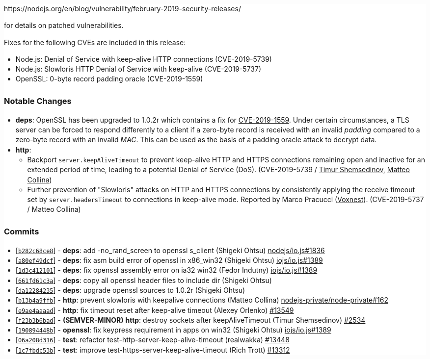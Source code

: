   https://nodejs.org/en/blog/vulnerability/february-2019-security-releases/

for details on patched vulnerabilities.

Fixes for the following CVEs are included in this release:

* Node.js: Denial of Service with keep-alive HTTP connections (CVE-2019-5739)
* Node.js: Slowloris HTTP Denial of Service with keep-alive (CVE-2019-5737)
* OpenSSL: 0-byte record padding oracle (CVE-2019-1559)

### Notable Changes

* **deps**: OpenSSL has been upgraded to 1.0.2r which contains a fix for [CVE-2019-1559](https://www.openssl.org/news/secadv/20190226.txt). Under certain circumstances, a TLS server can be forced to respond differently to a client if a zero-byte record is received with an invalid _padding_ compared to a zero-byte record with an invalid _MAC_. This can be used as the basis of a padding oracle attack to decrypt data.
* **http**:
  * Backport `server.keepAliveTimeout` to prevent keep-alive HTTP and HTTPS connections remaining open and inactive for an extended period of time, leading to a potential Denial of Service (DoS). (CVE-2019-5739 / [Timur Shemsedinov](https://github.com/tshemsedinov), [Matteo Collina](https://twitter.com/matteocollina))
  * Further prevention of "Slowloris" attacks on HTTP and HTTPS connections by consistently applying the receive timeout set by `server.headersTimeout` to connections in keep-alive mode. Reported by Marco Pracucci ([Voxnest](https://voxnest.com)). (CVE-2019-5737 / Matteo Collina)

### Commits

* [[`b282c68ce8`](https://github.com/nodejs/node/commit/b282c68ce8)] - **deps**: add -no\_rand\_screen to openssl s\_client (Shigeki Ohtsu) [nodejs/io.js#1836](https://github.com/nodejs/io.js/pull/1836)
* [[`a80ef49dcf`](https://github.com/nodejs/node/commit/a80ef49dcf)] - **deps**: fix asm build error of openssl in x86\_win32 (Shigeki Ohtsu) [iojs/io.js#1389](https://github.com/iojs/io.js/pull/1389)
* [[`1d3c412101`](https://github.com/nodejs/node/commit/1d3c412101)] - **deps**: fix openssl assembly error on ia32 win32 (Fedor Indutny) [iojs/io.js#1389](https://github.com/iojs/io.js/pull/1389)
* [[`661fd61c3a`](https://github.com/nodejs/node/commit/661fd61c3a)] - **deps**: copy all openssl header files to include dir (Shigeki Ohtsu)
* [[`da12284235`](https://github.com/nodejs/node/commit/da12284235)] - **deps**: upgrade openssl sources to 1.0.2r (Shigeki Ohtsu)
* [[`b13b4a9ffb`](https://github.com/nodejs/node/commit/b13b4a9ffb)] - **http**: prevent slowloris with keepalive connections (Matteo Collina) [nodejs-private/node-private#162](https://github.com/nodejs-private/node-private/pull/162)
* [[`e9ae4aaaad`](https://github.com/nodejs/node/commit/e9ae4aaaad)] - **http**: fix timeout reset after keep-alive timeout (Alexey Orlenko) [#13549](https://github.com/nodejs/node/pull/13549)
* [[`f23b3b6bad`](https://github.com/nodejs/node/commit/f23b3b6bad)] - **(SEMVER-MINOR)** **http**: destroy sockets after keepAliveTimeout (Timur Shemsedinov) [#2534](https://github.com/nodejs/node/pull/2534)
* [[`190894448b`](https://github.com/nodejs/node/commit/190894448b)] - **openssl**: fix keypress requirement in apps on win32 (Shigeki Ohtsu) [iojs/io.js#1389](https://github.com/iojs/io.js/pull/1389)
* [[`06a208d316`](https://github.com/nodejs/node/commit/06a208d316)] - **test**: refactor test-http-server-keep-alive-timeout (realwakka) [#13448](https://github.com/nodejs/node/pull/13448)
* [[`1c7fbdc53b`](https://github.com/nodejs/node/commit/1c7fbdc53b)] - **test**: improve test-https-server-keep-alive-timeout (Rich Trott) [#13312](https://github.com/nodejs/node/pull/13312)
